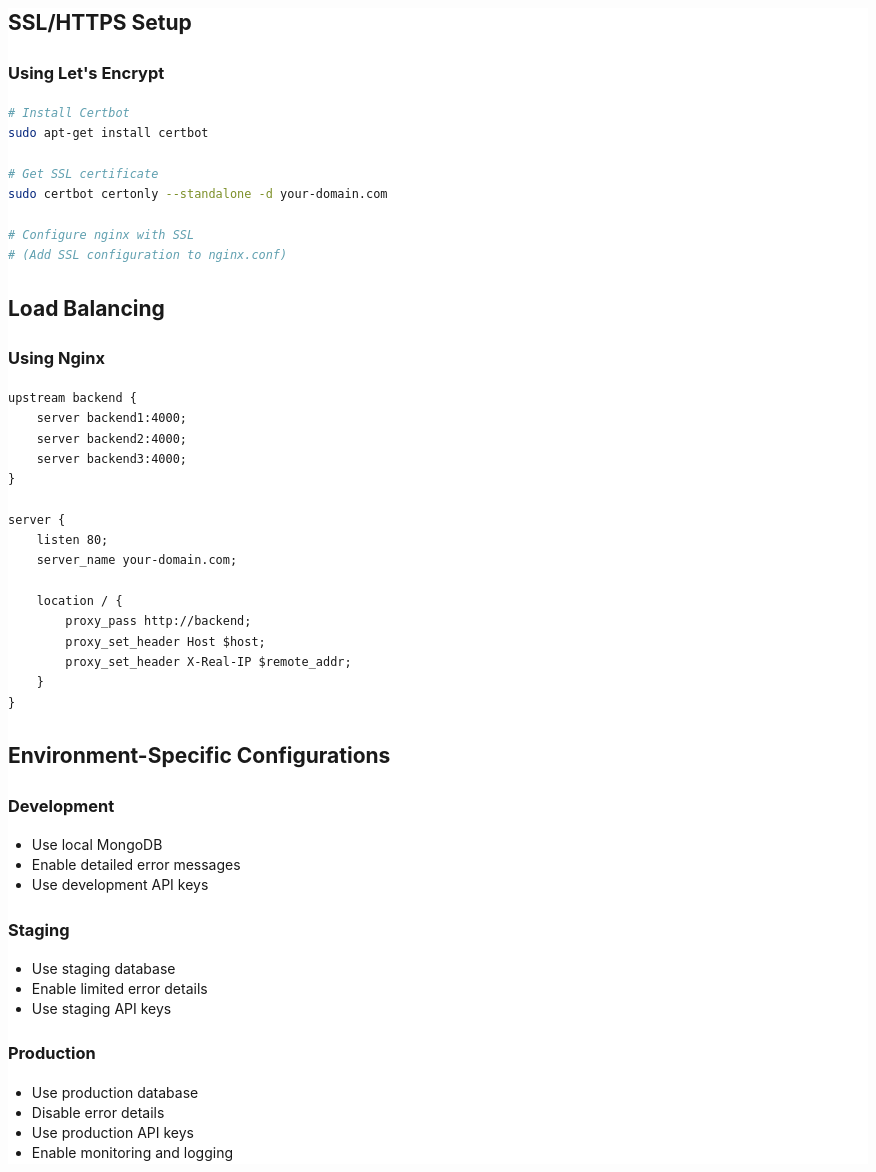 ## SSL/HTTPS Setup

### Using Let's Encrypt
```bash
# Install Certbot
sudo apt-get install certbot

# Get SSL certificate
sudo certbot certonly --standalone -d your-domain.com

# Configure nginx with SSL
# (Add SSL configuration to nginx.conf)
```

## Load Balancing

### Using Nginx
```nginx
upstream backend {
    server backend1:4000;
    server backend2:4000;
    server backend3:4000;
}

server {
    listen 80;
    server_name your-domain.com;
    
    location / {
        proxy_pass http://backend;
        proxy_set_header Host $host;
        proxy_set_header X-Real-IP $remote_addr;
    }
}
```

## Environment-Specific Configurations

### Development
- Use local MongoDB
- Enable detailed error messages
- Use development API keys

### Staging
- Use staging database
- Enable limited error details
- Use staging API keys

### Production
- Use production database
- Disable error details
- Use production API keys
- Enable monitoring and logging 